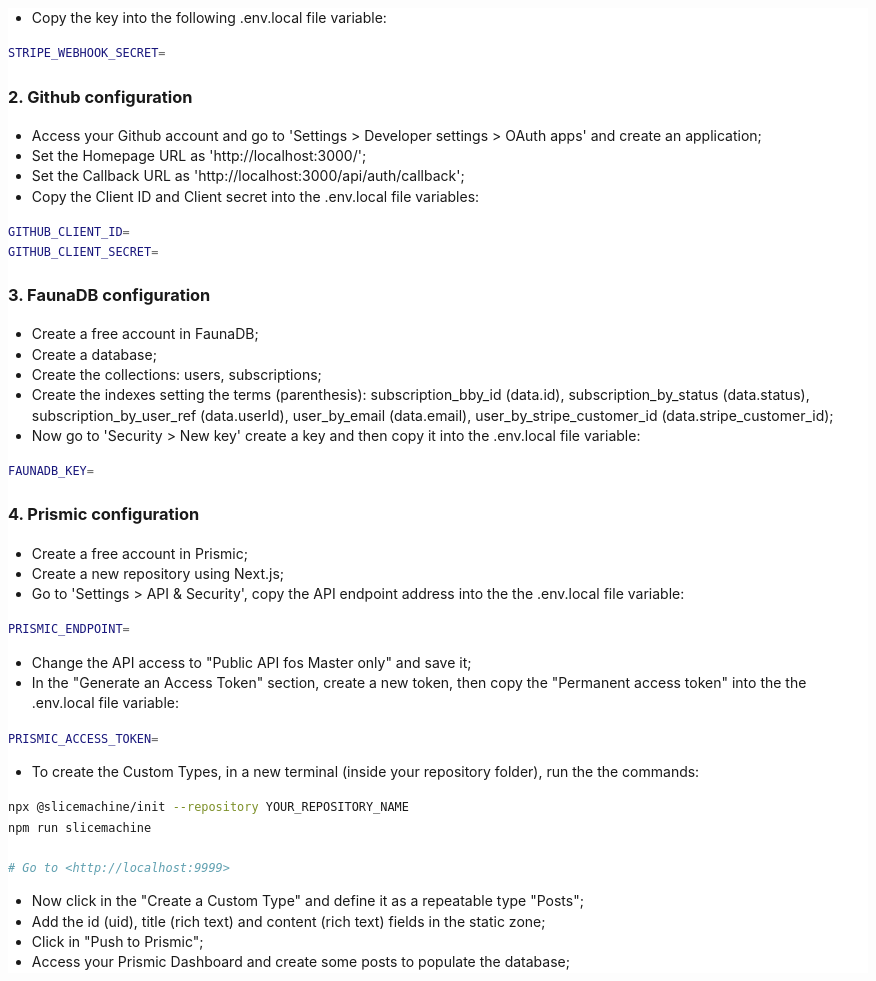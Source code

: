 - Copy the key into the following .env.local file variable:

```bash
STRIPE_WEBHOOK_SECRET=
```

### 2. Github configuration

- Access your Github account and go to 'Settings > Developer settings > OAuth apps' and create an application;
- Set the Homepage URL as 'http://localhost:3000/';
- Set the Callback URL as 'http://localhost:3000/api/auth/callback';
- Copy the Client ID and Client secret into the .env.local file variables:

```bash
GITHUB_CLIENT_ID=
GITHUB_CLIENT_SECRET=
```

### 3. FaunaDB configuration

- Create a free account in FaunaDB;
- Create a database;
- Create the collections: users, subscriptions;
- Create the indexes setting the terms (parenthesis): subscription_bby_id (data.id), subscription_by_status (data.status), subscription_by_user_ref (data.userId), user_by_email (data.email), user_by_stripe_customer_id (data.stripe_customer_id);
- Now go to 'Security > New key' create a key and then copy it into the .env.local file variable:

```bash
FAUNADB_KEY=
```

### 4. Prismic configuration

- Create a free account in Prismic;
- Create a new repository using Next.js;
- Go to 'Settings > API & Security', copy the API endpoint address into the the .env.local file variable:

```bash
PRISMIC_ENDPOINT=
```

- Change the API access to "Public API fos Master only" and save it;
- In the "Generate an Access Token" section, create a new token, then copy the "Permanent access token" into the the .env.local file variable:

```bash
PRISMIC_ACCESS_TOKEN=
```
- To create the Custom Types, in a new terminal (inside your repository folder), run the the commands:

```bash
npx @slicemachine/init --repository YOUR_REPOSITORY_NAME
npm run slicemachine

# Go to <http://localhost:9999>
```
- Now click in the "Create a Custom Type" and define it as a repeatable type "Posts";
- Add the id (uid), title (rich text) and content (rich text) fields in the static zone;
- Click in "Push to Prismic";
- Access your Prismic Dashboard and create some posts to populate the database;
